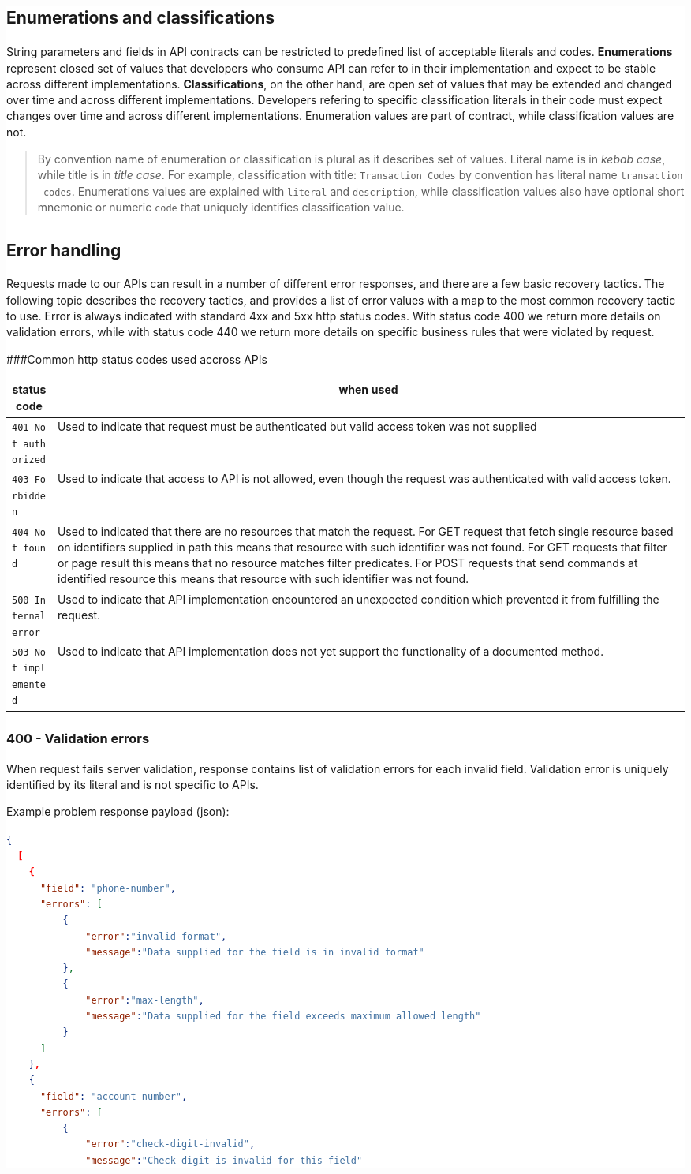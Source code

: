 Enumerations and classifications
--------------------------------
String parameters and fields in API contracts can be restricted to predefined list of acceptable  literals and codes. **Enumerations** represent closed set of values that developers who consume API can refer to in their implementation and expect to be stable across different implementations. **Classifications**, on the other hand, are open set of values that may be extended and changed over time and across different implementations. Developers refering to specific classification literals in their code must expect changes over time and across different implementations.
Enumeration values are part of contract, while classification values are not.

> By convention name of enumeration or classification is plural as it describes set of values. Literal name is in *kebab case*, while title is in *title case*. For example, classification with title: `Transaction Codes` by convention has literal name `transaction-codes`.
Enumerations values are explained with `literal` and `description`, while classification values also have optional short mnemonic or numeric `code` that uniquely identifies classification value.

Error handling
--------------
Requests made to our APIs can result in a number of different error responses, and there are a few basic recovery tactics. The following topic describes the recovery tactics, and provides a list of error values with a map to the most common recovery tactic to use.
Error is always indicated with standard 4xx and 5xx http status codes. With status code 400 we return more details on validation errors, while with status code 440 we return more details on specific business rules that were violated by request.

###Common http status codes used accross APIs

| status code | when used |
|--|--|
| `401 Not authorized` | Used to indicate that request must be authenticated but valid access token was not supplied  |
| `403 Forbidden` | Used to indicate that access to API is not allowed, even though the request was authenticated with valid access token. |
| `404 Not found` | Used to indicated that there are no resources that match the request. For GET request that fetch single resource based on identifiers supplied in path this means that resource with such identifier was not found. For GET requests that filter or page result this means that no resource matches filter predicates. For POST requests that send commands at identified resource this means that resource with such identifier was not found.  |
| `500 Internal error` | Used to indicate that API implementation encountered an unexpected condition which prevented it from fulfilling the request. |
| `503 Not implemented` | Used to indicate that API implementation does not yet support the functionality of a documented method. |

### 400 - Validation errors
When request fails server validation, response contains list of validation errors for each invalid field. Validation error is uniquely identified by its literal and is not specific to APIs.

Example problem response payload (json):
```json
{
  [
    {
      "field": "phone-number",
      "errors": [
          {
              "error":"invalid-format",
              "message":"Data supplied for the field is in invalid format"
          },
          {
              "error":"max-length",
              "message":"Data supplied for the field exceeds maximum allowed length"
          }
      ]
    },
    {
      "field": "account-number",
      "errors": [
          {
              "error":"check-digit-invalid",
              "message":"Check digit is invalid for this field"
```